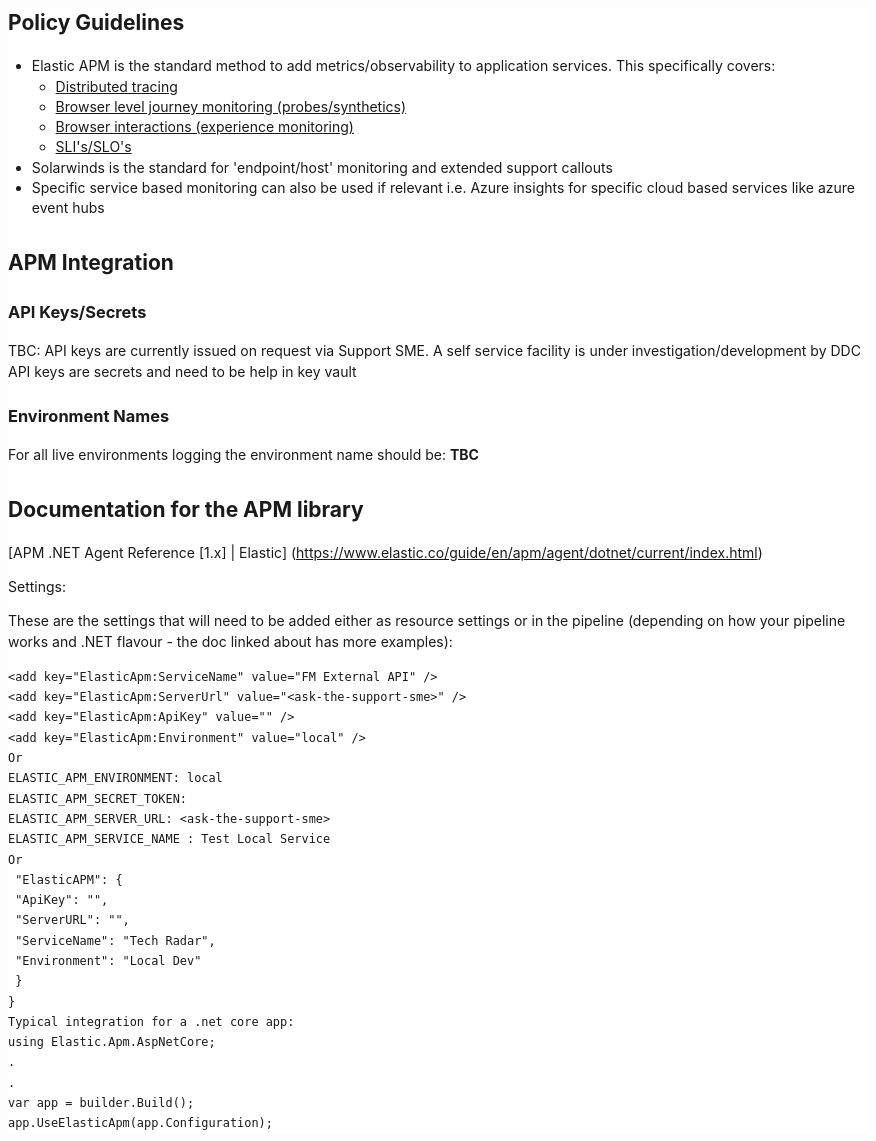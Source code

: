 ## Policy Guidelines

* Elastic APM is the standard method to add metrics/observability to application services. This specifically covers:
  * [Distributed tracing](https://www.elastic.co/guide/en/observability/current/apm-distributed-tracing.html#apm-how-distributed-tracing)
  * [Browser level journey monitoring (probes/synthetics)](https://www.elastic.co/guide/en/observability/current/monitor-uptime-synthetics.html)
  * [Browser interactions (experience monitoring)](https://www.elastic.co/guide/en/observability/current/user-experience.html)
  * [SLI's/SLO's](https://www.elastic.co/guide/en/observability/current/slo.html)  
* Solarwinds is the standard for 'endpoint/host' monitoring and extended support callouts
* Specific service based monitoring can also be used if relevant i.e. Azure insights for specific cloud based services like azure event hubs

## APM Integration

### API Keys/Secrets

TBC: API keys are currently issued on request via Support SME. A self service facility is under investigation/development by DDC
API keys are secrets and need to be help in key vault

### Environment Names

For all live environments logging the environment name should be: **TBC**

## Documentation for the APM library

[APM .NET Agent Reference [1.x] | Elastic] (https://www.elastic.co/guide/en/apm/agent/dotnet/current/index.html)

Settings: 

These are the settings that will need to be added either as resource settings or in the pipeline 
(depending on how your pipeline works and .NET flavour - the doc linked about has more examples): 

```
<add key="ElasticApm:ServiceName" value="FM External API" /> 
<add key="ElasticApm:ServerUrl" value="<ask-the-support-sme>" /> 
<add key="ElasticApm:ApiKey" value="" /> 
<add key="ElasticApm:Environment" value="local" /> 
Or 
ELASTIC_APM_ENVIRONMENT: local 
ELASTIC_APM_SECRET_TOKEN: 
ELASTIC_APM_SERVER_URL: <ask-the-support-sme>
ELASTIC_APM_SERVICE_NAME : Test Local Service 
Or 
 "ElasticAPM": { 
 "ApiKey": "", 
 "ServerURL": "", 
 "ServiceName": "Tech Radar", 
 "Environment": "Local Dev" 
 } 
} 
Typical integration for a .net core app: 
using Elastic.Apm.AspNetCore; 
. 
. 
var app = builder.Build(); 
app.UseElasticApm(app.Configuration);
```
